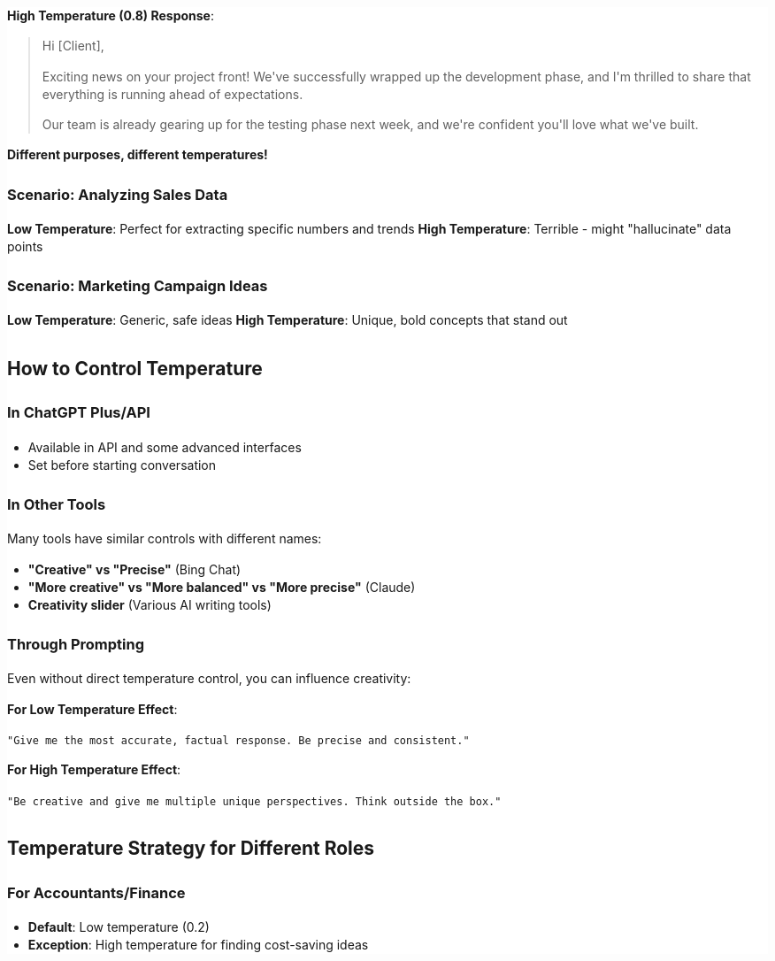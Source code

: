 **High Temperature (0.8) Response**:
> Hi [Client],
> 
> Exciting news on your project front! We've successfully wrapped up the development phase, and I'm thrilled to share that everything is running ahead of expectations. 
> 
> Our team is already gearing up for the testing phase next week, and we're confident you'll love what we've built.

**Different purposes, different temperatures!**

### Scenario: Analyzing Sales Data

**Low Temperature**: Perfect for extracting specific numbers and trends
**High Temperature**: Terrible - might "hallucinate" data points

### Scenario: Marketing Campaign Ideas

**Low Temperature**: Generic, safe ideas
**High Temperature**: Unique, bold concepts that stand out

## How to Control Temperature

### In ChatGPT Plus/API
- Available in API and some advanced interfaces
- Set before starting conversation

### In Other Tools
Many tools have similar controls with different names:
- **"Creative" vs "Precise"** (Bing Chat)
- **"More creative" vs "More balanced" vs "More precise"** (Claude)
- **Creativity slider** (Various AI writing tools)

### Through Prompting
Even without direct temperature control, you can influence creativity:

**For Low Temperature Effect**:
```
"Give me the most accurate, factual response. Be precise and consistent."
```

**For High Temperature Effect**:
```
"Be creative and give me multiple unique perspectives. Think outside the box."
```

## Temperature Strategy for Different Roles

### For Accountants/Finance
- **Default**: Low temperature (0.2)
- **Exception**: High temperature for finding cost-saving ideas
